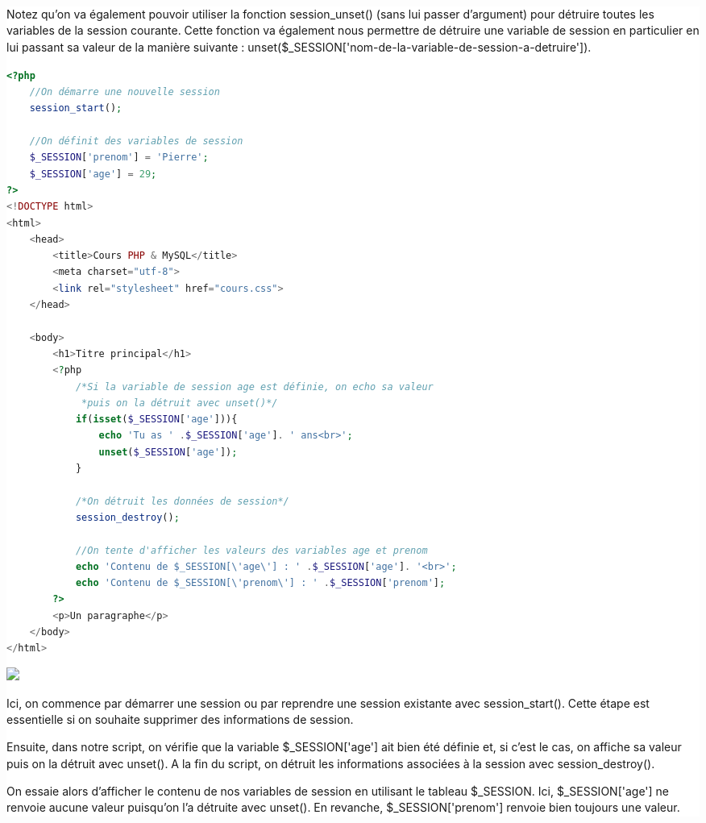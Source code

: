Notez qu’on va également pouvoir utiliser la fonction session_unset() (sans lui passer d’argument) pour détruire toutes les variables de la session courante. Cette fonction va également nous permettre de détruire une variable de session en particulier en lui passant sa valeur de la manière suivante : unset($_SESSION['nom-de-la-variable-de-session-a-detruire']).
```php
<?php
    //On démarre une nouvelle session
    session_start();
    
    //On définit des variables de session
    $_SESSION['prenom'] = 'Pierre';
    $_SESSION['age'] = 29;
?>
<!DOCTYPE html>
<html>
    <head>
        <title>Cours PHP & MySQL</title>
        <meta charset="utf-8">
        <link rel="stylesheet" href="cours.css">
    </head>
    
    <body>
        <h1>Titre principal</h1>
        <?php
            /*Si la variable de session age est définie, on echo sa valeur
             *puis on la détruit avec unset()*/
            if(isset($_SESSION['age'])){
                echo 'Tu as ' .$_SESSION['age']. ' ans<br>';
                unset($_SESSION['age']);
            }
            
            /*On détruit les données de session*/
            session_destroy();
            
            //On tente d'afficher les valeurs des variables age et prenom 
            echo 'Contenu de $_SESSION[\'age\'] : ' .$_SESSION['age']. '<br>';
            echo 'Contenu de $_SESSION[\'prenom\'] : ' .$_SESSION['prenom'];
        ?>
        <p>Un paragraphe</p>
    </body>
</html>
```
![](https://www.pierre-giraud.com/wp-content/uploads/2019/05/php-detruire-session-variable-session-destroy-unset-resultat.png)

Ici, on commence par démarrer une session ou par reprendre une session existante avec session_start(). Cette étape est essentielle si on souhaite supprimer des informations de session.

Ensuite, dans notre script, on vérifie que la variable $_SESSION['age'] ait bien été définie et, si c’est le cas, on affiche sa valeur puis on la détruit avec unset(). A la fin du script, on détruit les informations associées à la session avec session_destroy().

On essaie alors d’afficher le contenu de nos variables de session en utilisant le tableau $_SESSION. Ici, $_SESSION['age'] ne renvoie aucune valeur puisqu’on l’a détruite avec unset(). En revanche, $_SESSION['prenom'] renvoie bien toujours une valeur.
